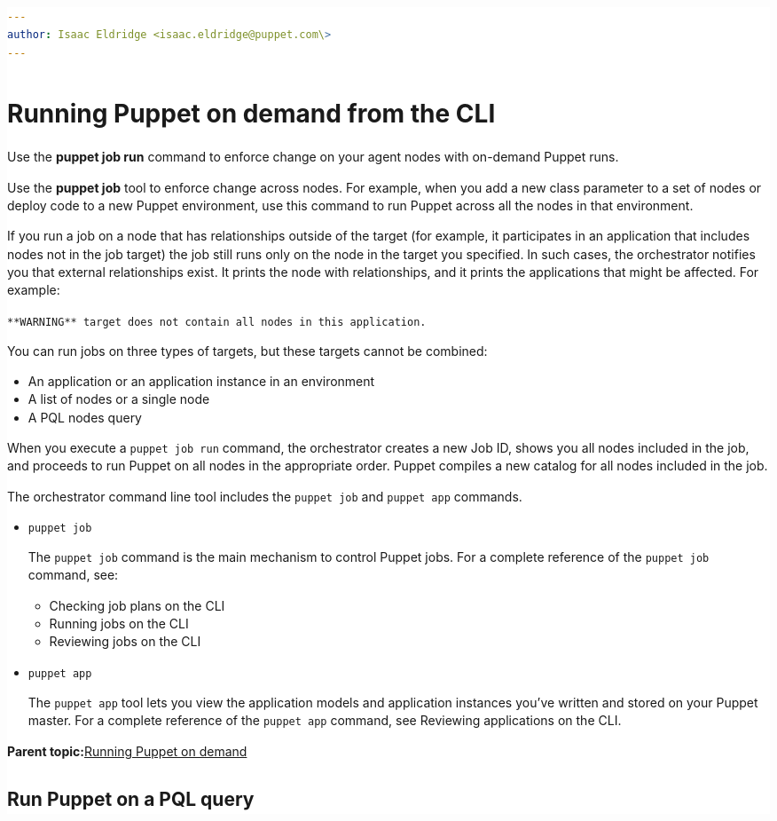 ```yaml
---
author: Isaac Eldridge <isaac.eldridge@puppet.com\>
---
```


# Running Puppet on demand from the CLI

Use the **puppet job run** command to enforce change on your agent nodes with on-demand Puppet runs.

Use the **puppet job** tool to enforce change across nodes. For example, when you add a new class parameter to a set of nodes or deploy code to a new Puppet environment, use this command to run Puppet across all the nodes in that environment.

If you run a job on a node that has relationships outside of the target \(for example, it participates in an application that includes nodes not in the job target\) the job still runs only on the node in the target you specified. In such cases, the orchestrator notifies you that external relationships exist. It prints the node with relationships, and it prints the applications that might be affected. For example:

```
**WARNING** target does not contain all nodes in this application.
```

You can run jobs on three types of targets, but these targets cannot be combined:

-   An application or an application instance in an environment
-   A list of nodes or a single node
-   A PQL nodes query

When you execute a `puppet job run` command, the orchestrator creates a new Job ID, shows you all nodes included in the job, and proceeds to run Puppet on all nodes in the appropriate order. Puppet compiles a new catalog for all nodes included in the job.

The orchestrator command line tool includes the `puppet job` and `puppet app` commands.

-   `puppet job`

    The `puppet job` command is the main mechanism to control Puppet jobs. For a complete reference of the `puppet job` command, see:

    -   Checking job plans on the CLI
    -   Running jobs on the CLI
    -   Reviewing jobs on the CLI
-   `puppet app`

    The `puppet app` tool lets you view the application models and application instances you’ve written and stored on your Puppet master. For a complete reference of the `puppet app` command, see Reviewing applications on the CLI.


**Parent topic:**[Running Puppet on demand](running_puppet_on_demand_with_orch.md)

## Run Puppet on a PQL query

